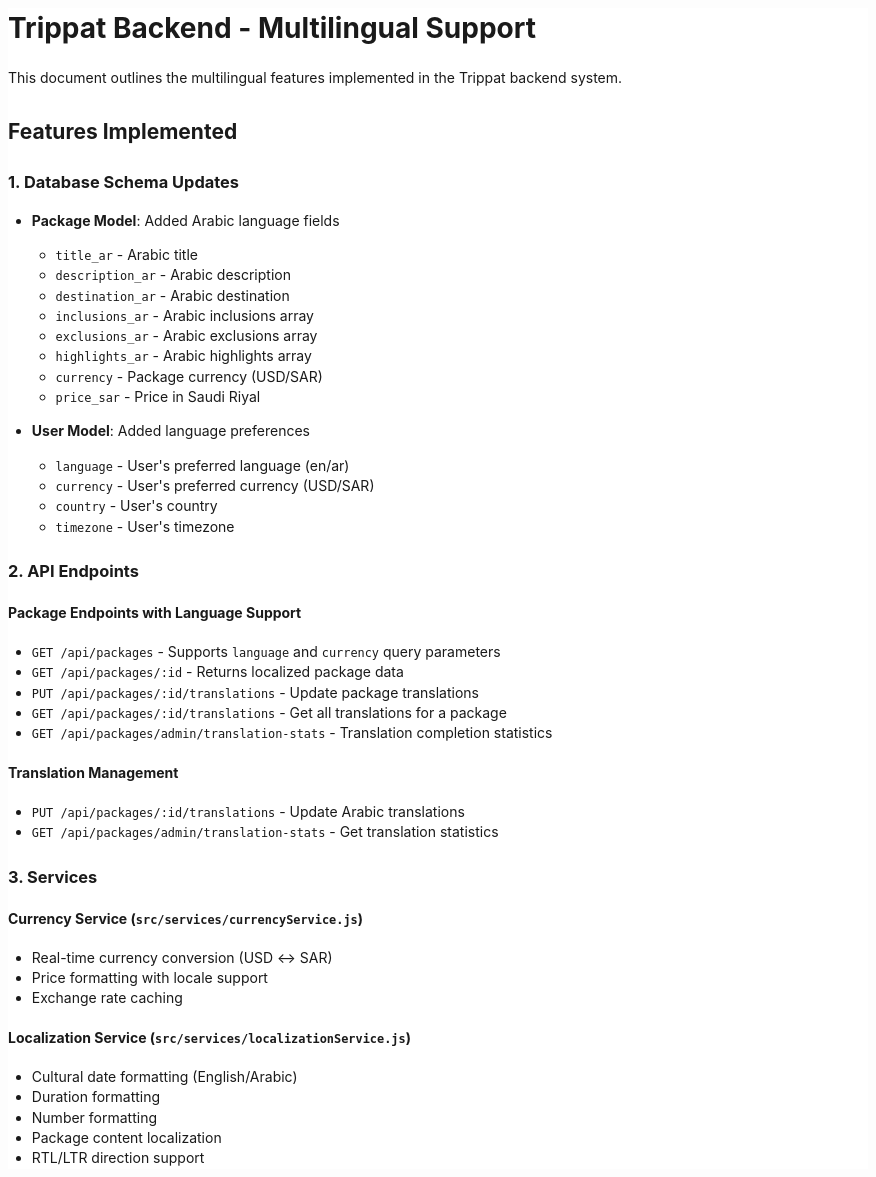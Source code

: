 # Trippat Backend - Multilingual Support

This document outlines the multilingual features implemented in the Trippat backend system.

## Features Implemented

### 1. Database Schema Updates
- **Package Model**: Added Arabic language fields
  - `title_ar` - Arabic title
  - `description_ar` - Arabic description  
  - `destination_ar` - Arabic destination
  - `inclusions_ar` - Arabic inclusions array
  - `exclusions_ar` - Arabic exclusions array
  - `highlights_ar` - Arabic highlights array
  - `currency` - Package currency (USD/SAR)
  - `price_sar` - Price in Saudi Riyal

- **User Model**: Added language preferences
  - `language` - User's preferred language (en/ar)
  - `currency` - User's preferred currency (USD/SAR)
  - `country` - User's country
  - `timezone` - User's timezone

### 2. API Endpoints

#### Package Endpoints with Language Support
- `GET /api/packages` - Supports `language` and `currency` query parameters
- `GET /api/packages/:id` - Returns localized package data
- `PUT /api/packages/:id/translations` - Update package translations
- `GET /api/packages/:id/translations` - Get all translations for a package
- `GET /api/packages/admin/translation-stats` - Translation completion statistics

#### Translation Management
- `PUT /api/packages/:id/translations` - Update Arabic translations
- `GET /api/packages/admin/translation-stats` - Get translation statistics

### 3. Services

#### Currency Service (`src/services/currencyService.js`)
- Real-time currency conversion (USD ↔ SAR)
- Price formatting with locale support
- Exchange rate caching

#### Localization Service (`src/services/localizationService.js`)
- Cultural date formatting (English/Arabic)
- Duration formatting
- Number formatting
- Package content localization
- RTL/LTR direction support
